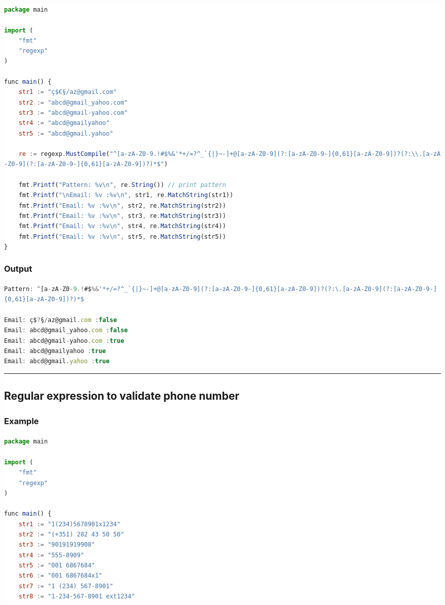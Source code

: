 ```jsx
package main

import (
	"fmt"
	"regexp"
)

func main() {
	str1 := "ç$€§/az@gmail.com"
	str2 := "abcd@gmail_yahoo.com"
	str3 := "abcd@gmail-yahoo.com"
	str4 := "abcd@gmailyahoo"
	str5 := "abcd@gmail.yahoo"

	re := regexp.MustCompile("^[a-zA-Z0-9.!#$%&'*+/=?^_`{|}~-]+@[a-zA-Z0-9](?:[a-zA-Z0-9-]{0,61}[a-zA-Z0-9])?(?:\\.[a-zA-Z0-9](?:[a-zA-Z0-9-]{0,61}[a-zA-Z0-9])?)*$")

	fmt.Printf("Pattern: %v\n", re.String()) // print pattern
	fmt.Printf("\nEmail: %v :%v\n", str1, re.MatchString(str1))
	fmt.Printf("Email: %v :%v\n", str2, re.MatchString(str2))
	fmt.Printf("Email: %v :%v\n", str3, re.MatchString(str3))
	fmt.Printf("Email: %v :%v\n", str4, re.MatchString(str4))
	fmt.Printf("Email: %v :%v\n", str5, re.MatchString(str5))
}
```

### Output

```jsx
Pattern: ^[a-zA-Z0-9.!#$%&'*+/=?^_`{|}~-]+@[a-zA-Z0-9](?:[a-zA-Z0-9-]{0,61}[a-zA-Z0-9])?(?:\.[a-zA-Z0-9](?:[a-zA-Z0-9-]{0,61}[a-zA-Z0-9])?)*$

Email: ç$?§/az@gmail.com :false
Email: abcd@gmail_yahoo.com :false
Email: abcd@gmail-yahoo.com :true
Email: abcd@gmailyahoo :true
Email: abcd@gmail.yahoo :true
```

---

## Regular expression to validate phone number

### Example

```jsx
package main

import (
	"fmt"
	"regexp"
)

func main() {
	str1 := "1(234)5678901x1234"
	str2 := "(+351) 282 43 50 50"
	str3 := "90191919908"
	str4 := "555-8909"
	str5 := "001 6867684"
	str6 := "001 6867684x1"
	str7 := "1 (234) 567-8901"
	str8 := "1-234-567-8901 ext1234"

```